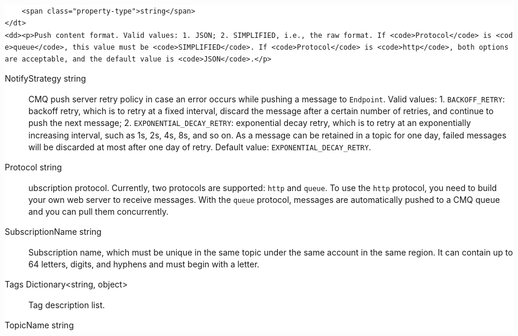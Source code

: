         <span class="property-type">string</span>
    </dt>
    <dd><p>Push content format. Valid values: 1. JSON; 2. SIMPLIFIED, i.e., the raw format. If <code>Protocol</code> is <code>queue</code>, this value must be <code>SIMPLIFIED</code>. If <code>Protocol</code> is <code>http</code>, both options are acceptable, and the default value is <code>JSON</code>.</p>
</dd><dt class="property-optional"
            title="Optional">
        <span id="state_notifystrategy_csharp">
<a data-swiftype-name="resource-property" data-swiftype-type="text" href="#state_notifystrategy_csharp" style="color: inherit; text-decoration: inherit;">Notify<wbr>Strategy</a>
</span>
        <span class="property-indicator"></span>
        <span class="property-type">string</span>
    </dt>
    <dd><p>CMQ push server retry policy in case an error occurs while pushing a message to <code>Endpoint</code>. Valid values: 1. <code>BACKOFF_RETRY</code>: backoff retry, which is to retry at a fixed interval, discard the message after a certain number of retries, and continue to push the next message; 2. <code>EXPONENTIAL_DECAY_RETRY</code>: exponential decay retry, which is to retry at an exponentially increasing interval, such as 1s, 2s, 4s, 8s, and so on. As a message can be retained in a topic for one day, failed messages will be discarded at most after one day of retry. Default value: <code>EXPONENTIAL_DECAY_RETRY</code>.</p>
</dd><dt class="property-optional"
            title="Optional">
        <span id="state_protocol_csharp">
<a data-swiftype-name="resource-property" data-swiftype-type="text" href="#state_protocol_csharp" style="color: inherit; text-decoration: inherit;">Protocol</a>
</span>
        <span class="property-indicator"></span>
        <span class="property-type">string</span>
    </dt>
    <dd><p>ubscription protocol. Currently, two protocols are supported: <code>http</code> and <code>queue</code>. To use the <code>http</code> protocol, you need to build your own web server to receive messages. With the <code>queue</code> protocol, messages are automatically pushed to a CMQ queue and you can pull them concurrently.</p>
</dd><dt class="property-optional"
            title="Optional">
        <span id="state_subscriptionname_csharp">
<a data-swiftype-name="resource-property" data-swiftype-type="text" href="#state_subscriptionname_csharp" style="color: inherit; text-decoration: inherit;">Subscription<wbr>Name</a>
</span>
        <span class="property-indicator"></span>
        <span class="property-type">string</span>
    </dt>
    <dd><p>Subscription name, which must be unique in the same topic under the same account in the same region. It can contain up to 64 letters, digits, and hyphens and must begin with a letter.</p>
</dd><dt class="property-optional"
            title="Optional">
        <span id="state_tags_csharp">
<a data-swiftype-name="resource-property" data-swiftype-type="text" href="#state_tags_csharp" style="color: inherit; text-decoration: inherit;">Tags</a>
</span>
        <span class="property-indicator"></span>
        <span class="property-type">Dictionary&lt;string, object&gt;</span>
    </dt>
    <dd><p>Tag description list.</p>
</dd><dt class="property-optional"
            title="Optional">
        <span id="state_topicname_csharp">
<a data-swiftype-name="resource-property" data-swiftype-type="text" href="#state_topicname_csharp" style="color: inherit; text-decoration: inherit;">Topic<wbr>Name</a>
</span>
        <span class="property-indicator"></span>
        <span class="property-type">string</span>